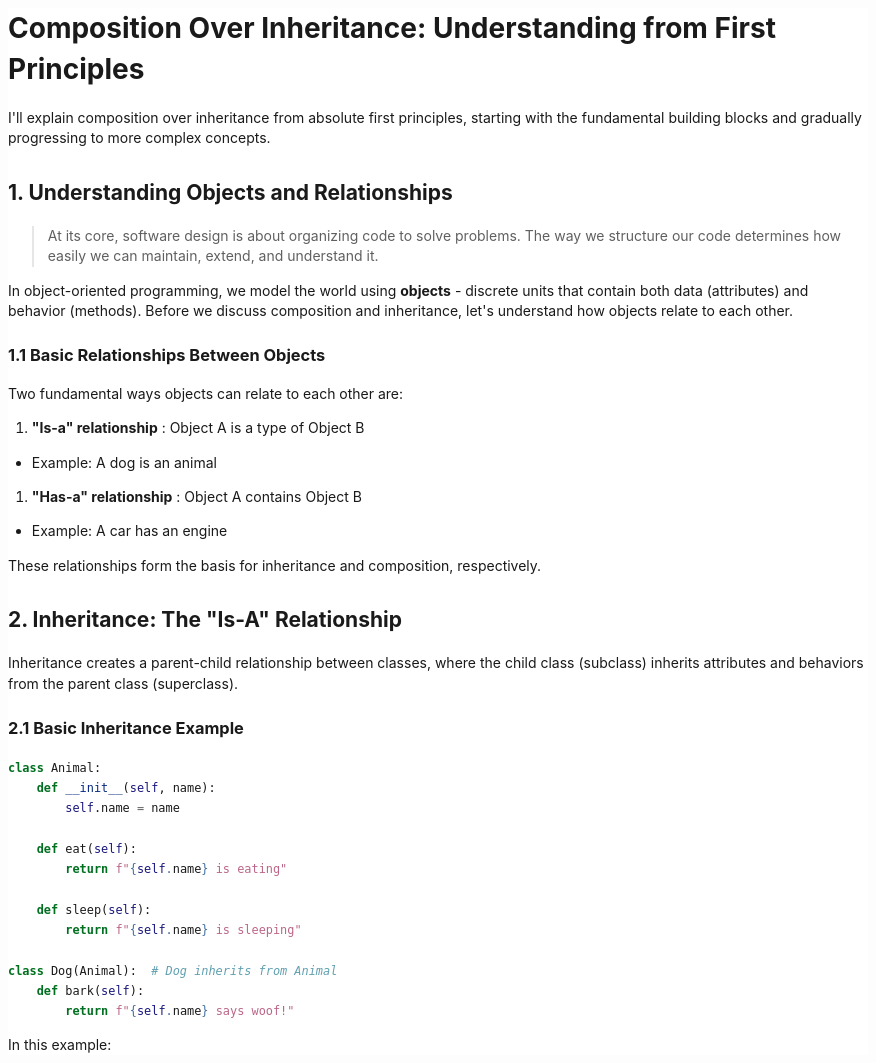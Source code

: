 # Composition Over Inheritance: Understanding from First Principles

I'll explain composition over inheritance from absolute first principles, starting with the fundamental building blocks and gradually progressing to more complex concepts.

## 1. Understanding Objects and Relationships

> At its core, software design is about organizing code to solve problems. The way we structure our code determines how easily we can maintain, extend, and understand it.

In object-oriented programming, we model the world using **objects** - discrete units that contain both data (attributes) and behavior (methods). Before we discuss composition and inheritance, let's understand how objects relate to each other.

### 1.1 Basic Relationships Between Objects

Two fundamental ways objects can relate to each other are:

1. **"Is-a" relationship** : Object A is a type of Object B

* Example: A dog is an animal

1. **"Has-a" relationship** : Object A contains Object B

* Example: A car has an engine

These relationships form the basis for inheritance and composition, respectively.

## 2. Inheritance: The "Is-A" Relationship

Inheritance creates a parent-child relationship between classes, where the child class (subclass) inherits attributes and behaviors from the parent class (superclass).

### 2.1 Basic Inheritance Example

```python
class Animal:
    def __init__(self, name):
        self.name = name
  
    def eat(self):
        return f"{self.name} is eating"
  
    def sleep(self):
        return f"{self.name} is sleeping"

class Dog(Animal):  # Dog inherits from Animal
    def bark(self):
        return f"{self.name} says woof!"
```

In this example:

